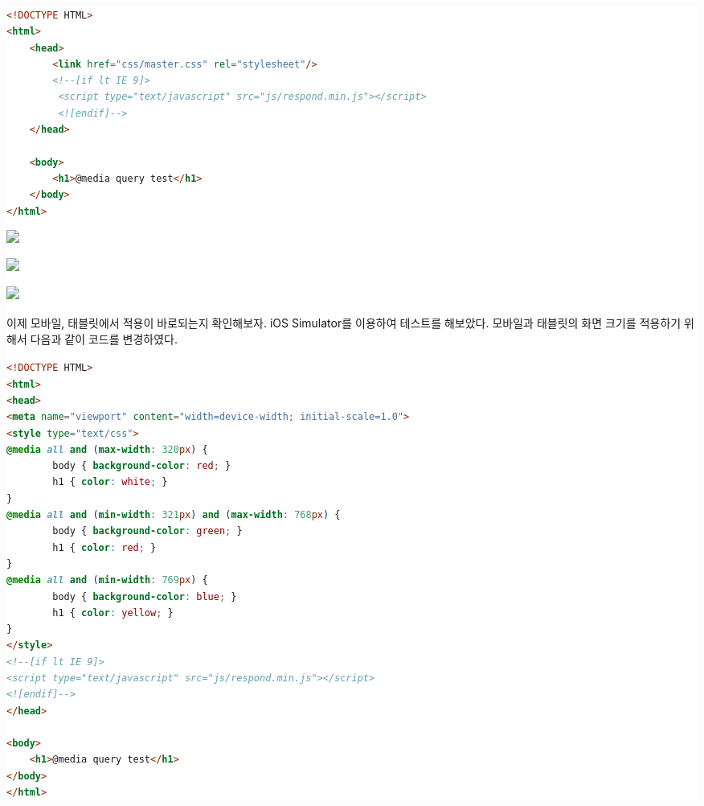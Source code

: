 
```html
<!DOCTYPE HTML>
<html>
    <head>
        <link href="css/master.css" rel="stylesheet"/>
        <!--[if lt IE 9]>
         <script type="text/javascript" src="js/respond.min.js"></script>
         <![endif]-->
    </head>

    <body>
        <h1>@media query test</h1>
    </body>
</html>
```

![](http://cfile29.uf.tistory.com/image/165D5A475071B9542D65F4)

![](http://cfile4.uf.tistory.com/image/15695E475071B954231B55)

![](http://cfile6.uf.tistory.com/image/137ACB475071B9541457A8)

이제 모바일, 태블릿에서 적용이 바로되는지 확인해보자. iOS Simulator를 이용하여 테스트를 해보았다. 모바일과 태블릿의 화면 크기를 적용하기 위해서 다음과 같이 코드를 변경하였다.

```html
<!DOCTYPE HTML>
<html>
<head>
<meta name="viewport" content="width=device-width; initial-scale=1.0">
<style type="text/css">
@media all and (max-width: 320px) {
        body { background-color: red; }
        h1 { color: white; }
}
@media all and (min-width: 321px) and (max-width: 768px) {
        body { background-color: green; }
        h1 { color: red; }
}
@media all and (min-width: 769px) {
        body { background-color: blue; }
        h1 { color: yellow; }
}
</style>
<!--[if lt IE 9]>
<script type="text/javascript" src="js/respond.min.js"></script>
<![endif]-->
</head>

<body>
    <h1>@media query test</h1>
</body>
</html>
```
